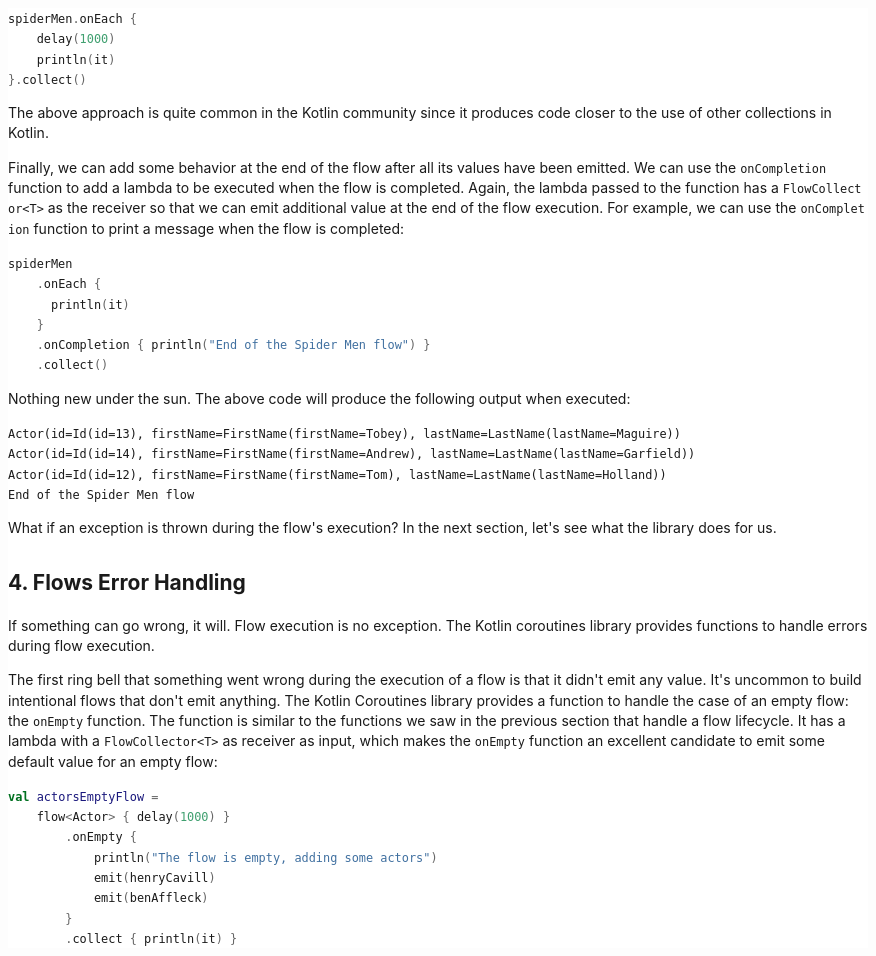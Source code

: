 ```kotlin
spiderMen.onEach { 
    delay(1000)
    println(it)
}.collect()
```

The above approach is quite common in the Kotlin community since it produces code closer to the use of other collections in Kotlin.

Finally, we can add some behavior at the end of the flow after all its values have been emitted. We can use the `onCompletion` function to add a lambda to be executed when the flow is completed. Again, the lambda passed to the function has a `FlowCollector<T>` as the receiver so that we can emit additional value at the end of the flow execution. For example, we can use the `onCompletion` function to print a message when the flow is completed:

```kotlin
spiderMen
    .onEach {
      println(it)
    }
    .onCompletion { println("End of the Spider Men flow") }
    .collect()
```

Nothing new under the sun. The above code will produce the following output when executed:

```
Actor(id=Id(id=13), firstName=FirstName(firstName=Tobey), lastName=LastName(lastName=Maguire))
Actor(id=Id(id=14), firstName=FirstName(firstName=Andrew), lastName=LastName(lastName=Garfield))
Actor(id=Id(id=12), firstName=FirstName(firstName=Tom), lastName=LastName(lastName=Holland))
End of the Spider Men flow
```

What if an exception is thrown during the flow's execution? In the next section, let's see what the library does for us.

## 4. Flows Error Handling

If something can go wrong, it will. Flow execution is no exception. The Kotlin coroutines library provides functions to handle errors during flow execution.

The first ring bell that something went wrong during the execution of a flow is that it didn't emit any value. It's uncommon to build intentional flows that don't emit anything. The Kotlin Coroutines library provides a function to handle the case of an empty flow: the `onEmpty` function. The function is similar to the functions we saw in the previous section that handle a flow lifecycle. It has a lambda with a `FlowCollector<T>` as receiver as input, which makes the `onEmpty` function an excellent candidate to emit some default value for an empty flow:

```kotlin
val actorsEmptyFlow =
    flow<Actor> { delay(1000) }
        .onEmpty {
            println("The flow is empty, adding some actors")
            emit(henryCavill)
            emit(benAffleck)
        }
        .collect { println(it) } 
```
